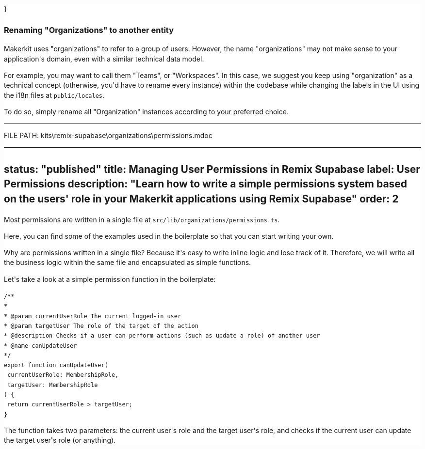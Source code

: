  ```tsx {% title="organization.ts" %}
}
```

### Renaming "Organizations" to another entity

Makerkit uses "organizations" to refer to a group of users. However, the name "organizations" may not make sense to your application's domain, even with a similar technical data model. 

For example, you may want to call them "Teams", or "Workspaces". In this case, we suggest you keep using "organization" as a technical concept (otherwise, you'd have to rename every instance) within the codebase while changing the labels in the UI using the i18n files at `public/locales`. 

To do so, simply rename all "Organization" instances according to your preferred choice.

-----------------
FILE PATH: kits\remix-supabase\organizations\permissions.mdoc

---
status: "published"
title: Managing User Permissions in Remix Supabase
label: User Permissions
description: "Learn how to write a simple permissions system based on the
users' role in your Makerkit applications using Remix Supabase"
order: 2
---

Most permissions are written in a single file at `src/lib/organizations/permissions.ts`.

Here, you can find some of the examples used in the boilerplate so that you can start writing your own.

Why are permissions written in a single file? Because it's easy to write inline logic and lose track of it. Therefore, we will write all the business logic within the same file and encapsulated as simple functions.

Let's take a look at a simple permission function in the boilerplate:

 ```tsx {% title="src/lib/organizations/permissions.ts" %}
/**
 *
 * @param currentUserRole The current logged-in user
 * @param targetUser The role of the target of the action
 * @description Checks if a user can perform actions (such as update a role) of another user
 * @name canUpdateUser
 */
export function canUpdateUser(
  currentUserRole: MembershipRole,
  targetUser: MembershipRole
) {
  return currentUserRole > targetUser;
}
```

The function takes two parameters: the current user's role and the target user's role, and checks if the current user can update the target user's role (or anything).
